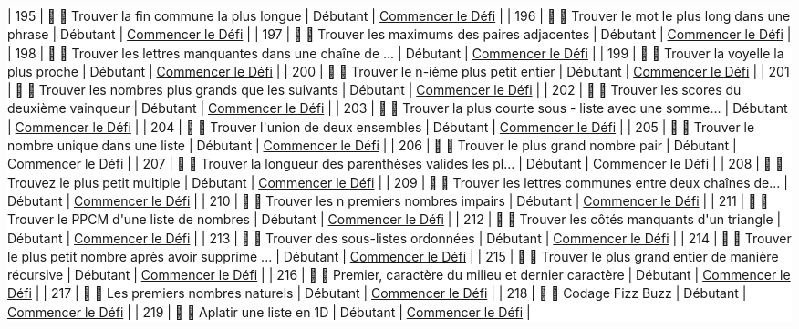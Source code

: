 |     195 | 🎯 🔵 Trouver la fin commune la plus longue                 | Débutant      | <a target='_blank' href='https://labex.io/fr/labs/python-find-longest-common-ending-108425'>Commencer le Défi</a>                                 |
|     196 | 🎯 🔵 Trouver le mot le plus long dans une phrase           | Débutant      | <a target='_blank' href='https://labex.io/fr/labs/python-find-longest-word-in-sentence-108431'>Commencer le Défi</a>                              |
|     197 | 🎯 🔵 Trouver les maximums des paires adjacentes            | Débutant      | <a target='_blank' href='https://labex.io/fr/labs/python-find-maximums-of-adjacent-pairs-108369'>Commencer le Défi</a>                            |
|     198 | 🎯 🔵 Trouver les lettres manquantes dans une chaîne de ... | Débutant      | <a target='_blank' href='https://labex.io/fr/labs/python-find-missing-letters-in-a-string-271515'>Commencer le Défi</a>                           |
|     199 | 🎯 🔵 Trouver la voyelle la plus proche                     | Débutant      | <a target='_blank' href='https://labex.io/fr/labs/python-find-nearest-vowel-108552'>Commencer le Défi</a>                                         |
|     200 | 🎯 🔵 Trouver le n-ième plus petit entier                   | Débutant      | <a target='_blank' href='https://labex.io/fr/labs/python-find-nth-smallest-integer-108472'>Commencer le Défi</a>                                  |
|     201 | 🎯 🔵 Trouver les nombres plus grands que les suivants      | Débutant      | <a target='_blank' href='https://labex.io/fr/labs/python-find-numbers-larger-than-following-108344'>Commencer le Défi</a>                         |
|     202 | 🎯 🔵 Trouver les scores du deuxième vainqueur              | Débutant      | <a target='_blank' href='https://labex.io/fr/labs/python-find-runner-up-scores-185249'>Commencer le Défi</a>                                      |
|     203 | 🎯 🔵 Trouver la plus courte sous - liste avec une somme... | Débutant      | <a target='_blank' href='https://labex.io/fr/labs/python-find-shortest-subarray-with-sum-108568'>Commencer le Défi</a>                            |
|     204 | 🎯 🔵 Trouver l'union de deux ensembles                     | Débutant      | <a target='_blank' href='https://labex.io/fr/labs/python-find-union-of-two-sets-108397'>Commencer le Défi</a>                                     |
|     205 | 🎯 🔵 Trouver le nombre unique dans une liste               | Débutant      | <a target='_blank' href='https://labex.io/fr/labs/python-find-unique-number-in-list-108378'>Commencer le Défi</a>                                 |
|     206 | 🎯 🔵 Trouver le plus grand nombre pair                     | Débutant      | <a target='_blank' href='https://labex.io/fr/labs/python-find-the-largest-even-number-108367'>Commencer le Défi</a>                               |
|     207 | 🎯 🔵 Trouver la longueur des parenthèses valides les pl... | Débutant      | <a target='_blank' href='https://labex.io/fr/labs/python-find-the-length-of-longest-valid-parentheses-108429'>Commencer le Défi</a>               |
|     208 | 🎯 🔵 Trouvez le plus petit multiple                        | Débutant      | <a target='_blank' href='https://labex.io/fr/labs/python-find-the-smallest-multiple-108575'>Commencer le Défi</a>                                 |
|     209 | 🎯 🔵 Trouver les lettres communes entre deux chaînes de... | Débutant      | <a target='_blank' href='https://labex.io/fr/labs/python-finding-common-letters-between-two-strings-108566'>Commencer le Défi</a>                 |
|     210 | 🎯 🔵 Trouver les n premiers nombres impairs                | Débutant      | <a target='_blank' href='https://labex.io/fr/labs/python-finding-first-n-odd-numbers-108382'>Commencer le Défi</a>                                |
|     211 | 🎯 🔵 Trouver le PPCM d'une liste de nombres                | Débutant      | <a target='_blank' href='https://labex.io/fr/labs/python-finding-gcd-of-list-of-numbers-108391'>Commencer le Défi</a>                             |
|     212 | 🎯 🔵 Trouver les côtés manquants d'un triangle             | Débutant      | <a target='_blank' href='https://labex.io/fr/labs/python-finding-missing-sides-of-triangle-108456'>Commencer le Défi</a>                          |
|     213 | 🎯 🔵 Trouver des sous-listes ordonnées                     | Débutant      | <a target='_blank' href='https://labex.io/fr/labs/python-finding-ordered-sublists-108483'>Commencer le Défi</a>                                   |
|     214 | 🎯 🔵 Trouver le plus petit nombre après avoir supprimé ... | Débutant      | <a target='_blank' href='https://labex.io/fr/labs/python-finding-smallest-number-after-removing-digits-108579'>Commencer le Défi</a>              |
|     215 | 🎯 🔵 Trouver le plus grand entier de manière récursive     | Débutant      | <a target='_blank' href='https://labex.io/fr/labs/python-finding-the-highest-integer-recursively-108365'>Commencer le Défi</a>                    |
|     216 | 🎯 🔵 Premier, caractère du milieu et dernier caractère     | Débutant      | <a target='_blank' href='https://labex.io/fr/labs/python-first-middle-and-last-character-56200'>Commencer le Défi</a>                             |
|     217 | 🎯 🔵 Les premiers nombres naturels                         | Débutant      | <a target='_blank' href='https://labex.io/fr/labs/python-first-natural-numbers-56201'>Commencer le Défi</a>                                       |
|     218 | 🎯 🔵 Codage Fizz Buzz                                      | Débutant      | <a target='_blank' href='https://labex.io/fr/labs/python-fizz-buzz-coding-108236'>Commencer le Défi</a>                                           |
|     219 | 🎯 🔵 Aplatir une liste en 1D                               | Débutant      | <a target='_blank' href='https://labex.io/fr/labs/python-flattening-a-1d-list-108384'>Commencer le Défi</a>                                       |